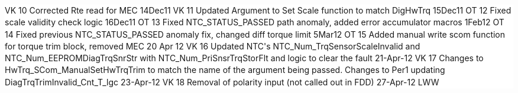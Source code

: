 <td>VK</td>
</tr>
<tr class="even">
<td>10</td>
<td>Corrected Rte read for MEC</td>
<td>14Dec11</td>
<td>VK</td>
</tr>
<tr class="odd">
<td>11</td>
<td>Updated Argument to Set Scale function to match DigHwTrq</td>
<td>15Dec11</td>
<td>OT</td>
</tr>
<tr class="even">
<td>12</td>
<td>Fixed scale validity check logic</td>
<td>16Dec11</td>
<td>OT</td>
</tr>
<tr class="odd">
<td>13</td>
<td>Fixed NTC_STATUS_PASSED path anomaly, added error accumulator
macros</td>
<td>1Feb12</td>
<td>OT</td>
</tr>
<tr class="even">
<td>14</td>
<td>Fixed previous NTC_STATUS_PASSED anomaly fix, changed diff torque
limit</td>
<td>5Mar12</td>
<td>OT</td>
</tr>
<tr class="odd">
<td>15</td>
<td>Added manual write scom function for torque trim block, removed
MEC</td>
<td>20 Apr 12</td>
<td>VK</td>
</tr>
<tr class="even">
<td>16</td>
<td>Updated NTC's NTC_Num_TrqSensorScaleInvalid and
NTC_Num_EEPROMDiagTrqSnrStr with NTC_Num_PriSnsrTrqStorFlt and logic to
clear the fault</td>
<td>21-Apr-12</td>
<td>VK</td>
</tr>
<tr class="odd">
<td>17</td>
<td>Changes to HwTrq_SCom_ManualSetHwTrqTrim to match the name of the
argument being passed. Changes to Per1 updating
DiagTrqTrimInvalid_Cnt_T_lgc</td>
<td>23-Apr-12</td>
<td>VK</td>
</tr>
<tr class="even">
<td>18</td>
<td>Removal of polarity input (not called out in FDD)</td>
<td>27-Apr-12</td>
<td>LWW</td>
</tr>
<tr class="odd">